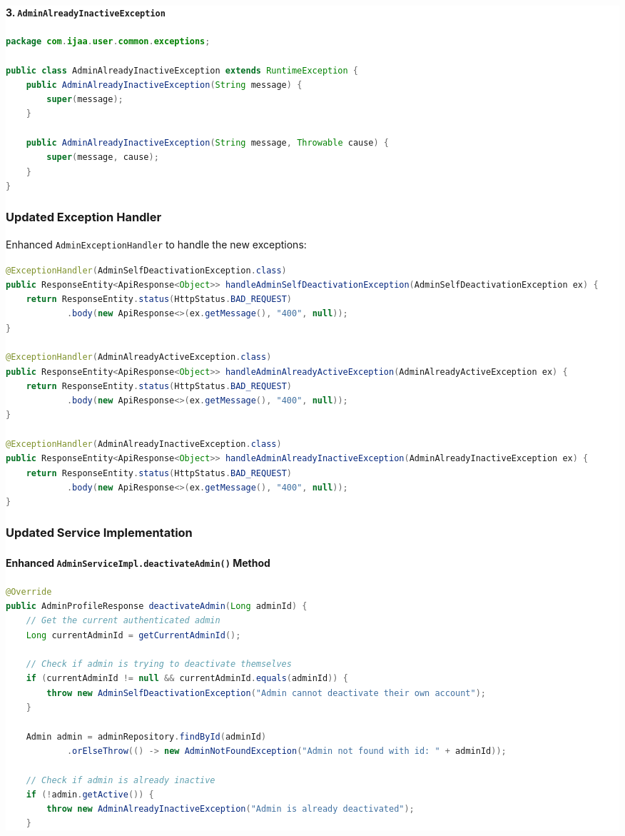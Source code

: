 #### 3. `AdminAlreadyInactiveException`
```java
package com.ijaa.user.common.exceptions;

public class AdminAlreadyInactiveException extends RuntimeException {
    public AdminAlreadyInactiveException(String message) {
        super(message);
    }
    
    public AdminAlreadyInactiveException(String message, Throwable cause) {
        super(message, cause);
    }
}
```

### Updated Exception Handler

Enhanced `AdminExceptionHandler` to handle the new exceptions:

```java
@ExceptionHandler(AdminSelfDeactivationException.class)
public ResponseEntity<ApiResponse<Object>> handleAdminSelfDeactivationException(AdminSelfDeactivationException ex) {
    return ResponseEntity.status(HttpStatus.BAD_REQUEST)
            .body(new ApiResponse<>(ex.getMessage(), "400", null));
}

@ExceptionHandler(AdminAlreadyActiveException.class)
public ResponseEntity<ApiResponse<Object>> handleAdminAlreadyActiveException(AdminAlreadyActiveException ex) {
    return ResponseEntity.status(HttpStatus.BAD_REQUEST)
            .body(new ApiResponse<>(ex.getMessage(), "400", null));
}

@ExceptionHandler(AdminAlreadyInactiveException.class)
public ResponseEntity<ApiResponse<Object>> handleAdminAlreadyInactiveException(AdminAlreadyInactiveException ex) {
    return ResponseEntity.status(HttpStatus.BAD_REQUEST)
            .body(new ApiResponse<>(ex.getMessage(), "400", null));
}
```

### Updated Service Implementation

#### Enhanced `AdminServiceImpl.deactivateAdmin()` Method

```java
@Override
public AdminProfileResponse deactivateAdmin(Long adminId) {
    // Get the current authenticated admin
    Long currentAdminId = getCurrentAdminId();
    
    // Check if admin is trying to deactivate themselves
    if (currentAdminId != null && currentAdminId.equals(adminId)) {
        throw new AdminSelfDeactivationException("Admin cannot deactivate their own account");
    }
    
    Admin admin = adminRepository.findById(adminId)
            .orElseThrow(() -> new AdminNotFoundException("Admin not found with id: " + adminId));

    // Check if admin is already inactive
    if (!admin.getActive()) {
        throw new AdminAlreadyInactiveException("Admin is already deactivated");
    }

```